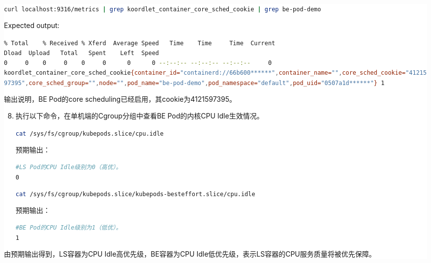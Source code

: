    ```bash
   curl localhost:9316/metrics | grep koordlet_container_core_sched_cookie | grep be-pod-demo
   ```

   Expected output:

   ```bash
   % Total    % Received % Xferd  Average Speed   Time    Time     Time  Current
   Dload  Upload   Total   Spent    Left  Speed
   0     0    0     0    0     0      0      0 --:--:-- --:--:-- --:--:--     0
   koordlet_container_core_sched_cookie{container_id="containerd://66b600******",container_name="",core_sched_cookie="4121597395",core_sched_group="",node="",pod_name="be-pod-demo",pod_namespace="default",pod_uid="0507a1d******"} 1
   ```

   输出说明，BE Pod的core scheduling已经启用，其cookie为4121597395。

8. 执行以下命令，在单机端的Cgroup分组中查看BE Pod的内核CPU Idle生效情况。

   ```bash
   cat /sys/fs/cgroup/kubepods.slice/cpu.idle
   ```

   预期输出：

   ```bash
   #LS Pod的CPU Idle级别为0（高优）。
   0
   ```

   ```bash
   cat /sys/fs/cgroup/kubepods.slice/kubepods-besteffort.slice/cpu.idle
   ```

   预期输出：

   ```bash
   #BE Pod的CPU Idle级别为1（低优）。
   1
   ```

由预期输出得到，LS容器为CPU Idle高优先级，BE容器为CPU Idle低优先级，表示LS容器的CPU服务质量将被优先保障。